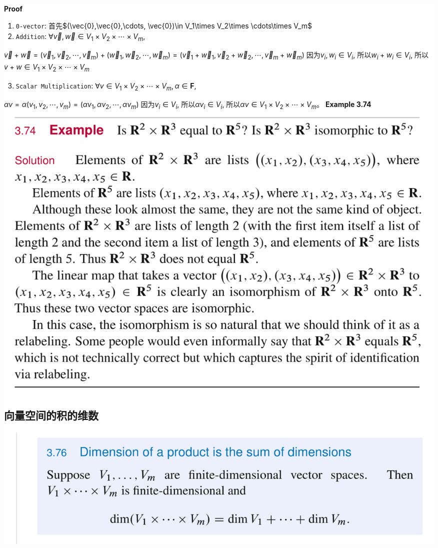 **Proof**
1. `0-vector`: 首先$(\vec{0},\vec{0},\cdots, \vec{0})\in V_1\times V_2\times \cdots\times V_m$
2. `Addition`: $\forall \vec{v},\vec{w}\in V_1\times V_2\times \cdots \times V_m$,

 $\vec{v}+\vec{w}=(\vec{v}_1,\vec{v}_2,\cdots,\vec{v}_m)+(\vec{w}_1,\vec{w}_2,\cdots,\vec{w}_m)=(\vec{v}_1+\vec{w}_1,\vec{v}_2+\vec{w}_2,\cdots,\vec{v}_m+\vec{w}_m)$
因为$v_i,w_i\in V_i$, 所以$w_i+w_i\in V_i$, 所以$v+w\in V_1\times V_2\times \cdots \times V_m$

3. `Scalar Multiplication`: $\forall v\in V_1\times V_2\times \cdots \times V_m, \alpha\in \mathbf{F}$,

 $\alpha v=\alpha(v_1,v_2,\cdots,v_m)=(\alpha v_1,\alpha v_2,\cdots,\alpha v_m)$
因为$v_i\in V_i$, 所以$\alpha v_i\in V_i$, 所以$\alpha v\in V_1\times V_2\times \cdots \times V_m$。
**Example 3.74**![image.png](./Ch3_线性变换.assets/20231103_1153253011.png)



## 向量空间的积的维数
> ![image.png](./Ch3_线性变换.assets/20231103_1153268685.png)
